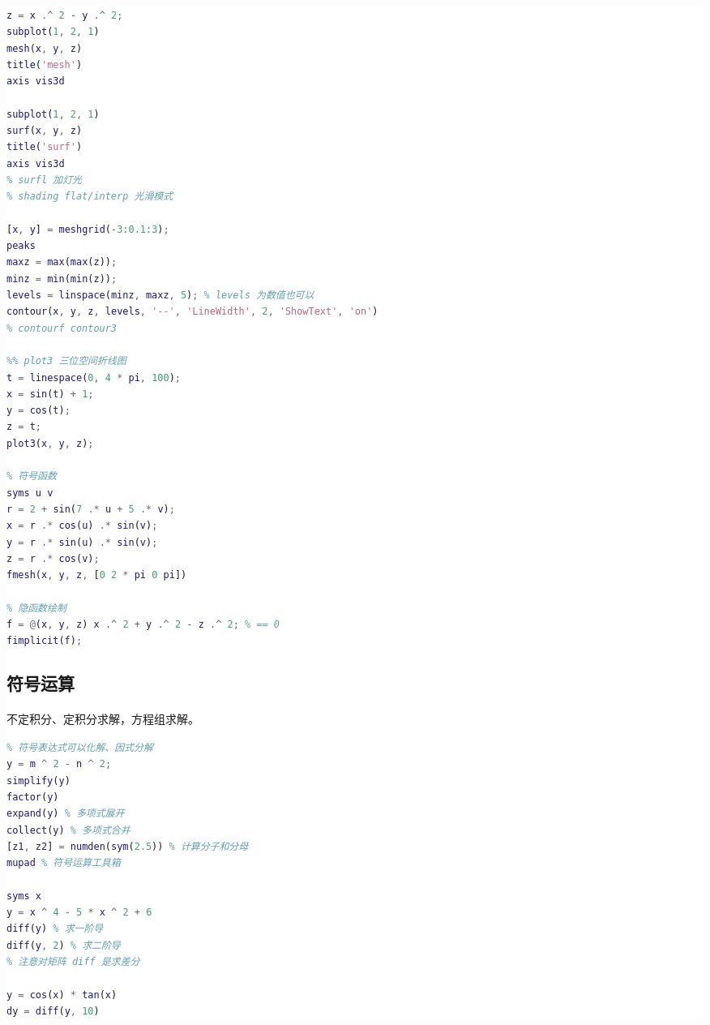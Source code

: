 ```matlab
z = x .^ 2 - y .^ 2;
subplot(1, 2, 1)
mesh(x, y, z)
title('mesh')
axis vis3d

subplot(1, 2, 1)
surf(x, y, z)
title('surf')
axis vis3d
% surfl 加灯光
% shading flat/interp 光滑模式

[x, y] = meshgrid(-3:0.1:3);
peaks
maxz = max(max(z));
minz = min(min(z));
levels = linspace(minz, maxz, 5); % levels 为数值也可以
contour(x, y, z, levels, '--', 'LineWidth', 2, 'ShowText', 'on')
% contourf contour3

%% plot3 三位空间折线图
t = linespace(0, 4 * pi, 100);
x = sin(t) + 1;
y = cos(t);
z = t;
plot3(x, y, z);

% 符号函数
syms u v
r = 2 + sin(7 .* u + 5 .* v);
x = r .* cos(u) .* sin(v);
y = r .* sin(u) .* sin(v);
z = r .* cos(v);
fmesh(x, y, z, [0 2 * pi 0 pi])

% 隐函数绘制
f = @(x, y, z) x .^ 2 + y .^ 2 - z .^ 2; % == 0
fimplicit(f);
```

## 符号运算

不定积分、定积分求解，方程组求解。

 ```matlab
% 符号表达式可以化解、因式分解
y = m ^ 2 - n ^ 2;
simplify(y)
factor(y)
expand(y) % 多项式展开
collect(y) % 多项式合并
[z1, z2] = numden(sym(2.5)) % 计算分子和分母
mupad % 符号运算工具箱

syms x
y = x ^ 4 - 5 * x ^ 2 + 6
diff(y) % 求一阶导
diff(y, 2) % 求二阶导
% 注意对矩阵 diff 是求差分

y = cos(x) * tan(x)
dy = diff(y, 10)
 ```